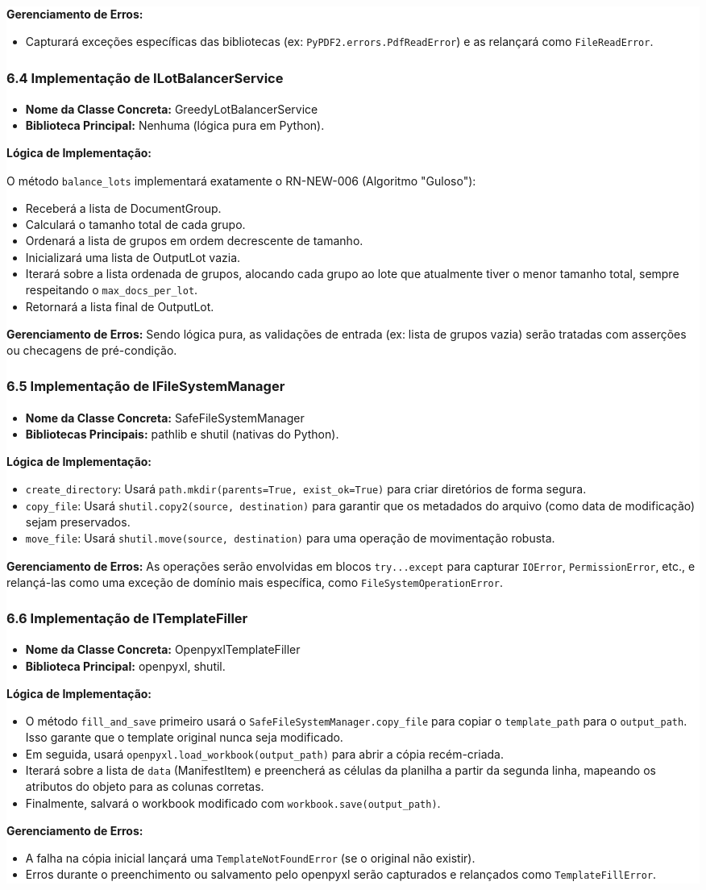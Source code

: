 **Gerenciamento de Erros:**
- Capturará exceções específicas das bibliotecas (ex: `PyPDF2.errors.PdfReadError`) e as relançará como `FileReadError`.

### 6.4 Implementação de ILotBalancerService

- **Nome da Classe Concreta:** GreedyLotBalancerService
- **Biblioteca Principal:** Nenhuma (lógica pura em Python).

**Lógica de Implementação:**

O método `balance_lots` implementará exatamente o RN-NEW-006 (Algoritmo "Guloso"):
- Receberá a lista de DocumentGroup.
- Calculará o tamanho total de cada grupo.
- Ordenará a lista de grupos em ordem decrescente de tamanho.
- Inicializará uma lista de OutputLot vazia.
- Iterará sobre a lista ordenada de grupos, alocando cada grupo ao lote que atualmente tiver o menor tamanho total, sempre respeitando o `max_docs_per_lot`.
- Retornará a lista final de OutputLot.

**Gerenciamento de Erros:** Sendo lógica pura, as validações de entrada (ex: lista de grupos vazia) serão tratadas com asserções ou checagens de pré-condição.

### 6.5 Implementação de IFileSystemManager

- **Nome da Classe Concreta:** SafeFileSystemManager
- **Bibliotecas Principais:** pathlib e shutil (nativas do Python).

**Lógica de Implementação:**
- `create_directory`: Usará `path.mkdir(parents=True, exist_ok=True)` para criar diretórios de forma segura.
- `copy_file`: Usará `shutil.copy2(source, destination)` para garantir que os metadados do arquivo (como data de modificação) sejam preservados.
- `move_file`: Usará `shutil.move(source, destination)` para uma operação de movimentação robusta.

**Gerenciamento de Erros:** As operações serão envolvidas em blocos `try...except` para capturar `IOError`, `PermissionError`, etc., e relançá-las como uma exceção de domínio mais específica, como `FileSystemOperationError`.

### 6.6 Implementação de ITemplateFiller

- **Nome da Classe Concreta:** OpenpyxlTemplateFiller
- **Biblioteca Principal:** openpyxl, shutil.

**Lógica de Implementação:**
- O método `fill_and_save` primeiro usará o `SafeFileSystemManager.copy_file` para copiar o `template_path` para o `output_path`. Isso garante que o template original nunca seja modificado.
- Em seguida, usará `openpyxl.load_workbook(output_path)` para abrir a cópia recém-criada.
- Iterará sobre a lista de `data` (ManifestItem) e preencherá as células da planilha a partir da segunda linha, mapeando os atributos do objeto para as colunas corretas.
- Finalmente, salvará o workbook modificado com `workbook.save(output_path)`.

**Gerenciamento de Erros:**
- A falha na cópia inicial lançará uma `TemplateNotFoundError` (se o original não existir).
- Erros durante o preenchimento ou salvamento pelo openpyxl serão capturados e relançados como `TemplateFillError`.
